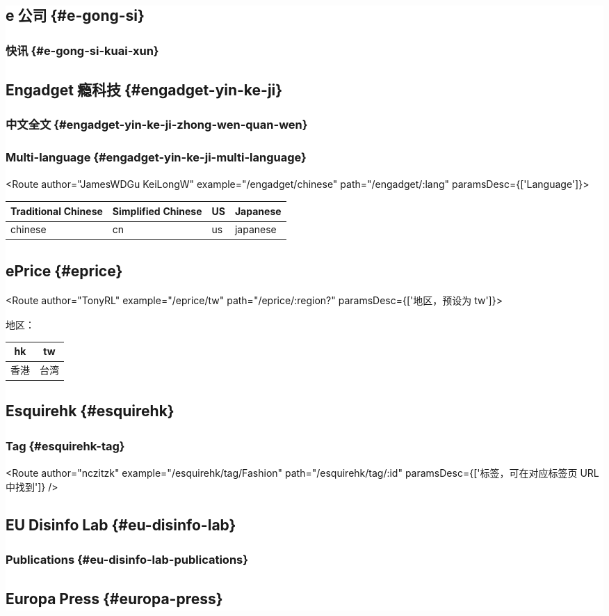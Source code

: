 </Route>

## e 公司 {#e-gong-si}

### 快讯 {#e-gong-si-kuai-xun}

<Route author="hillerliao" example="/egsea/flash" path="/egsea/flash" />

## Engadget 瘾科技 {#engadget-yin-ke-ji}

### 中文全文 {#engadget-yin-ke-ji-zhong-wen-quan-wen}

<Route author="JamesWDGu" example="/engadget-cn" path="/engadget-cn"/>

### Multi-language {#engadget-yin-ke-ji-multi-language}

<Route author="JamesWDGu KeiLongW" example="/engadget/chinese" path="/engadget/:lang" paramsDesc={['Language']}>

| Traditional Chinese | Simplified Chinese | US  | Japanese |
| ------------------- | ------------------ | --- | -------- |
| chinese             | cn                 | us  | japanese |

</Route>

## ePrice {#eprice}

<Route author="TonyRL" example="/eprice/tw" path="/eprice/:region?" paramsDesc={['地区，预设为 tw']}>

地区：

| hk   | tw   |
| ---- | ---- |
| 香港 | 台湾 |

</Route>

## Esquirehk {#esquirehk}

### Tag {#esquirehk-tag}

<Route author="nczitzk" example="/esquirehk/tag/Fashion" path="/esquirehk/tag/:id" paramsDesc={['标签，可在对应标签页 URL 中找到']} />

## EU Disinfo Lab {#eu-disinfo-lab}

### Publications {#eu-disinfo-lab-publications}

<Route author="nczitzk" example="/disinfo/publications" path="/disinfo/publications"/>

## Europa Press {#europa-press}
